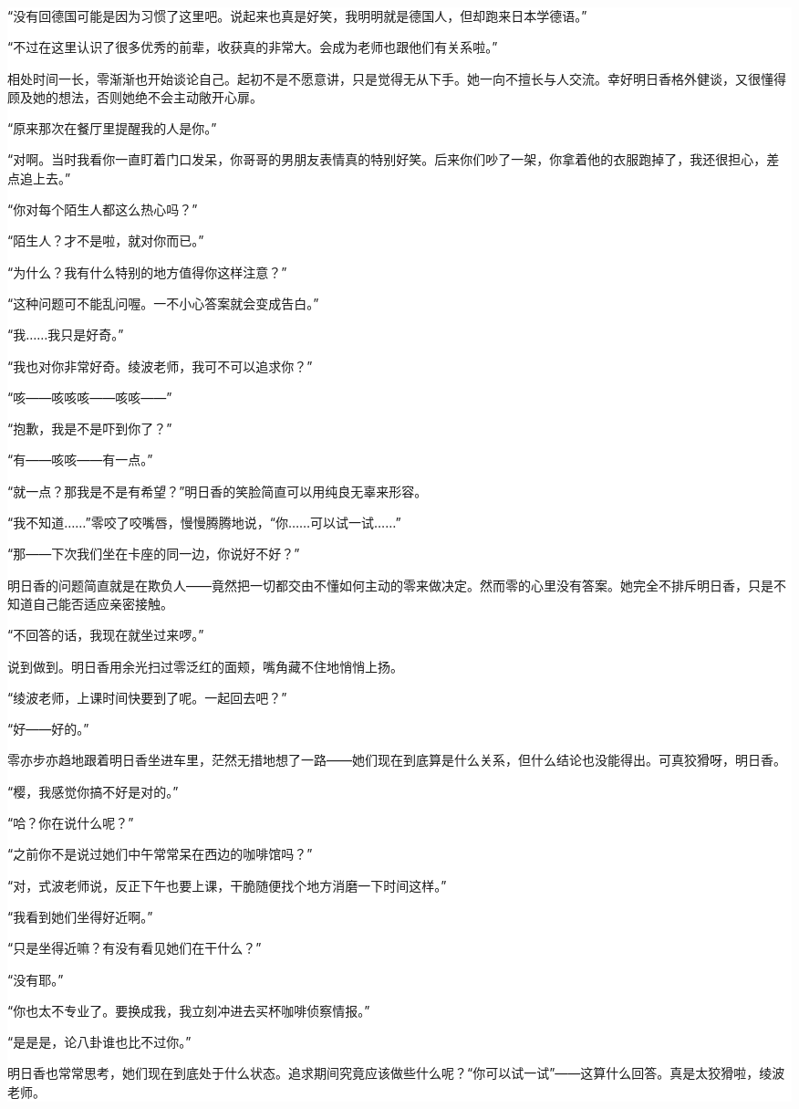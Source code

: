 “没有回德国可能是因为习惯了这里吧。说起来也真是好笑，我明明就是德国人，但却跑来日本学德语。”

“不过在这里认识了很多优秀的前辈，收获真的非常大。会成为老师也跟他们有关系啦。”

相处时间一长，零渐渐也开始谈论自己。起初不是不愿意讲，只是觉得无从下手。她一向不擅长与人交流。幸好明日香格外健谈，又很懂得顾及她的想法，否则她绝不会主动敞开心扉。

“原来那次在餐厅里提醒我的人是你。”

“对啊。当时我看你一直盯着门口发呆，你哥哥的男朋友表情真的特别好笑。后来你们吵了一架，你拿着他的衣服跑掉了，我还很担心，差点追上去。”

“你对每个陌生人都这么热心吗？”

“陌生人？才不是啦，就对你而已。”

“为什么？我有什么特别的地方值得你这样注意？”

“这种问题可不能乱问喔。一不小心答案就会变成告白。”

“我……我只是好奇。”

“我也对你非常好奇。绫波老师，我可不可以追求你？”

“咳——咳咳咳——咳咳——”

“抱歉，我是不是吓到你了？”

“有——咳咳——有一点。”

“就一点？那我是不是有希望？”明日香的笑脸简直可以用纯良无辜来形容。

“我不知道……”零咬了咬嘴唇，慢慢腾腾地说，“你……可以试一试……”

“那——下次我们坐在卡座的同一边，你说好不好？”

明日香的问题简直就是在欺负人——竟然把一切都交由不懂如何主动的零来做决定。然而零的心里没有答案。她完全不排斥明日香，只是不知道自己能否适应亲密接触。

“不回答的话，我现在就坐过来啰。”

说到做到。明日香用余光扫过零泛红的面颊，嘴角藏不住地悄悄上扬。

“绫波老师，上课时间快要到了呢。一起回去吧？”

“好——好的。”

零亦步亦趋地跟着明日香坐进车里，茫然无措地想了一路——她们现在到底算是什么关系，但什么结论也没能得出。可真狡猾呀，明日香。

“樱，我感觉你搞不好是对的。”

“哈？你在说什么呢？”

“之前你不是说过她们中午常常呆在西边的咖啡馆吗？”

“对，式波老师说，反正下午也要上课，干脆随便找个地方消磨一下时间这样。”

“我看到她们坐得好近啊。”

“只是坐得近嘛？有没有看见她们在干什么？”

“没有耶。”

“你也太不专业了。要换成我，我立刻冲进去买杯咖啡侦察情报。”

“是是是，论八卦谁也比不过你。”

明日香也常常思考，她们现在到底处于什么状态。追求期间究竟应该做些什么呢？“你可以试一试”——这算什么回答。真是太狡猾啦，绫波老师。

